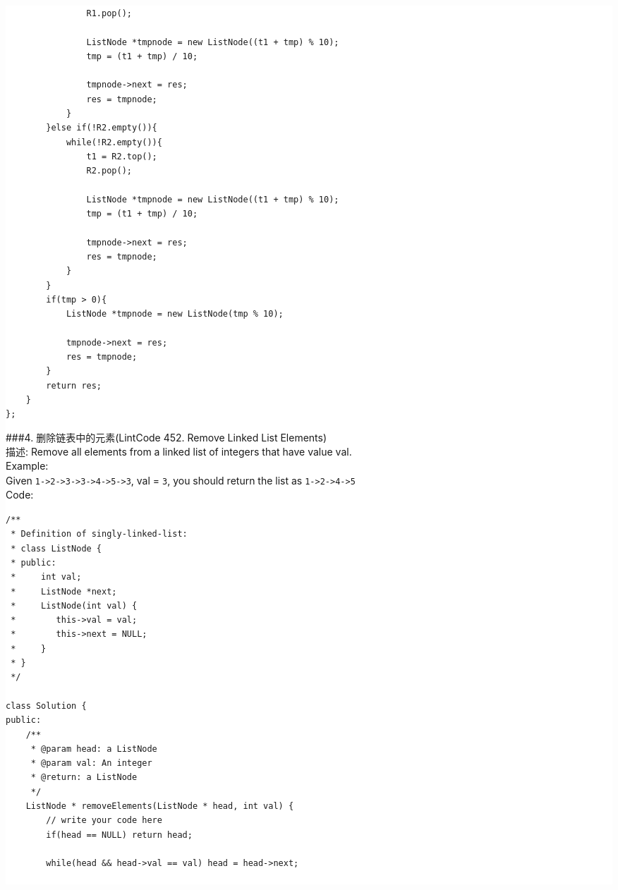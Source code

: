 ```
                R1.pop();
            
                ListNode *tmpnode = new ListNode((t1 + tmp) % 10);
                tmp = (t1 + tmp) / 10;
            
                tmpnode->next = res;
                res = tmpnode;
            }
        }else if(!R2.empty()){
            while(!R2.empty()){
                t1 = R2.top();
                R2.pop();
            
                ListNode *tmpnode = new ListNode((t1 + tmp) % 10);
                tmp = (t1 + tmp) / 10;
            
                tmpnode->next = res;
                res = tmpnode;
            }
        }
        if(tmp > 0){
            ListNode *tmpnode = new ListNode(tmp % 10);

            tmpnode->next = res;
            res = tmpnode;
        }
        return res;
    }
};
```
###4. 删除链表中的元素(LintCode 452. Remove Linked List Elements)  
描述: 
Remove all elements from a linked list of integers that have value val.  
Example:   
Given `1->2->3->3->4->5->3`, val = `3`, you should return the list as `1->2->4->5`  
Code:  

```
/**
 * Definition of singly-linked-list:
 * class ListNode {
 * public:
 *     int val;
 *     ListNode *next;
 *     ListNode(int val) {
 *        this->val = val;
 *        this->next = NULL;
 *     }
 * }
 */

class Solution {
public:
    /**
     * @param head: a ListNode
     * @param val: An integer
     * @return: a ListNode
     */
    ListNode * removeElements(ListNode * head, int val) {
        // write your code here
        if(head == NULL) return head;
        
        while(head && head->val == val) head = head->next;
            
```